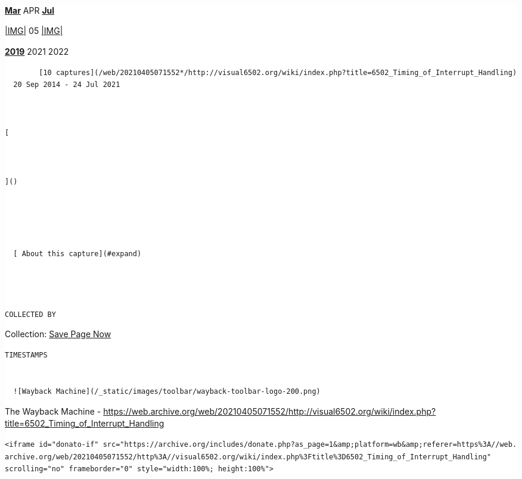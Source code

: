   [**Mar**](https://web.archive.org/web/20190319194650/http://visual6502.org/wiki/index.php?title=6502_Timing_of_Interrupt_Handling)
  APR
  [**Jul**](https://web.archive.org/web/20210724003540/http://visual6502.org/wiki/index.php?title=6502_Timing_of_Interrupt_Handling)



  [|IMG|](https://web.archive.org/web/20190319194650/http://visual6502.org/wiki/index.php?title=6502_Timing_of_Interrupt_Handling)
  05
  [|IMG|](https://web.archive.org/web/20210724003540/http://visual6502.org/wiki/index.php?title=6502_Timing_of_Interrupt_Handling)



  [**2019**](https://web.archive.org/web/20190319194650/http://visual6502.org/wiki/index.php?title=6502_Timing_of_Interrupt_Handling)
  2021
  2022

      
    
  


  
        
            [10 captures](/web/20210405071552*/http://visual6502.org/wiki/index.php?title=6502_Timing_of_Interrupt_Handling)
      20 Sep 2014 - 24 Jul 2021
      
  
  
    [
      

      
    ]()
  

      
    
    
      [ About this capture](#expand)
    
  
    
                    
    COLLECTED BY
    
      

Collection: [Save Page Now](https://archive.org/details/save-page-now)
      
    
    
    
    TIMESTAMPS
    
      
      ![Wayback Machine](/_static/images/toolbar/wayback-toolbar-logo-200.png)
    
    
  The Wayback Machine - https://web.archive.org/web/20210405071552/http://visual6502.org/wiki/index.php?title=6502_Timing_of_Interrupt_Handling

  
    <iframe id="donato-if" src="https://archive.org/includes/donate.php?as_page=1&amp;platform=wb&amp;referer=https%3A//web.archive.org/web/20210405071552/http%3A//visual6502.org/wiki/index.php%3Ftitle%3D6502_Timing_of_Interrupt_Handling"
    scrolling="no" frameborder="0" style="width:100%; height:100%">
    